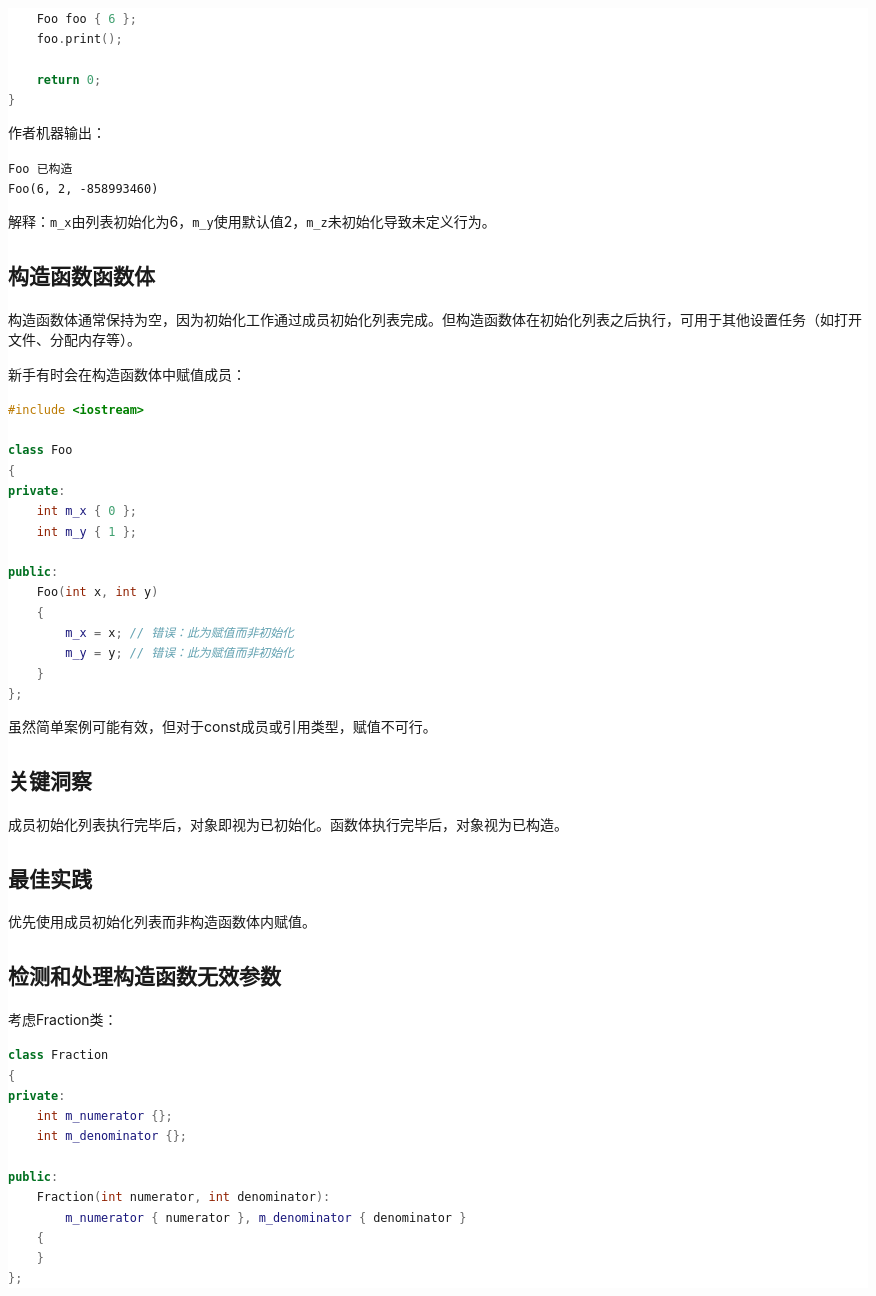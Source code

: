 ```cpp
    Foo foo { 6 };
    foo.print();

    return 0;
}
```  

作者机器输出：  
```
Foo 已构造
Foo(6, 2, -858993460)
```  

解释：`m_x`由列表初始化为6，`m_y`使用默认值2，`m_z`未初始化导致未定义行为。  

构造函数函数体  
----------------  

构造函数体通常保持为空，因为初始化工作通过成员初始化列表完成。但构造函数体在初始化列表之后执行，可用于其他设置任务（如打开文件、分配内存等）。  

新手有时会在构造函数体中赋值成员：  
```cpp
#include <iostream>

class Foo
{
private:
    int m_x { 0 };
    int m_y { 1 };

public:
    Foo(int x, int y)
    {
        m_x = x; // 错误：此为赋值而非初始化
        m_y = y; // 错误：此为赋值而非初始化
    }
};
```  

虽然简单案例可能有效，但对于const成员或引用类型，赋值不可行。  

关键洞察  
----------------  

成员初始化列表执行完毕后，对象即视为已初始化。函数体执行完毕后，对象视为已构造。  

最佳实践  
----------------  

优先使用成员初始化列表而非构造函数体内赋值。  

检测和处理构造函数无效参数  
----------------  

考虑Fraction类：  
```cpp
class Fraction
{
private:
    int m_numerator {};
    int m_denominator {};

public:
    Fraction(int numerator, int denominator):
        m_numerator { numerator }, m_denominator { denominator }
    {
    }
};
```  